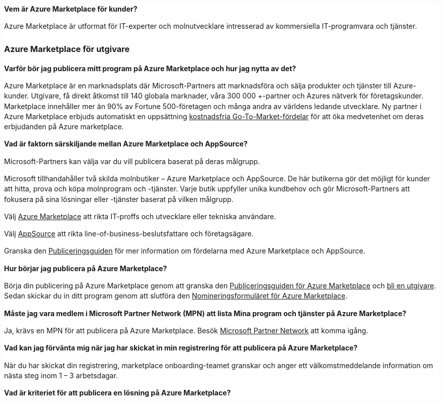 **Vem är Azure Marketplace för kunder?**

Azure Marketplace är utformat för IT-experter och molnutvecklare intresserad av kommersiella IT-programvara och tjänster.

### <a name="azure-marketplace-for-publishers"></a>Azure Marketplace för utgivare

**Varför bör jag publicera mitt program på Azure Marketplace och hur jag nytta av det?**

Azure Marketplace är en marknadsplats där Microsoft-Partners att marknadsföra och sälja produkter och tjänster till Azure-kunder. Utgivare, få direkt åtkomst till 140 globala marknader, våra 300 000 +-partner och Azures nätverk för företagskunder.  Marketplace innehåller mer än 90% av Fortune 500-företagen och många andra av världens ledande utvecklare. Ny partner i Azure Marketplace erbjuds automatiskt en uppsättning [kostnadsfria Go-To-Market-fördelar](https://docs.microsoft.com/azure/marketplace/gtm-your-marketplace-benefits#go-to-market-gtm-benefits-in-the-marketplace) för att öka medvetenhet om deras erbjudanden på Azure marketplace.

**Vad är faktorn särskiljande mellan Azure Marketplace och AppSource?**

Microsoft-Partners kan välja var du vill publicera baserat på deras målgrupp.

Microsoft tillhandahåller två skilda molnbutiker – Azure Marketplace och AppSource. De här butikerna gör det möjligt för kunder att hitta, prova och köpa molnprogram och -tjänster. Varje butik uppfyller unika kundbehov och gör Microsoft-Partners att fokusera på sina lösningar eller -tjänster baserat på vilken målgrupp.

Välj [Azure Marketplace](https://azuremarketplace.microsoft.com/marketplace/apps) att rikta IT-proffs och utvecklare eller tekniska användare.

Välj [AppSource](https://appsource.microsoft.com/) att rikta line-of-business-beslutsfattare och företagsägare.

Granska den [Publiceringsguiden](https://docs.microsoft.com/azure/marketplace/marketplace-publishers-guide) för mer information om fördelarna med Azure Marketplace och AppSource.

**Hur börjar jag publicera på Azure Marketplace?**

Börja din publicering på Azure Marketplace genom att granska den [Publiceringsguiden för Azure Marketplace](https://docs.microsoft.com/azure/marketplace/marketplace-publishers-guide) och [bli en utgivare](https://docs.microsoft.com/azure/marketplace/become-publisher). Sedan skickar du in ditt program genom att slutföra den [Nomineringsformuläret för Azure Marketplace](https://azuremarketplace.microsoft.com/sell/signup).

**Måste jag vara medlem i Microsoft Partner Network (MPN) att lista Mina program och tjänster på Azure Marketplace?**

Ja, krävs en MPN för att publicera på Azure Marketplace. Besök [Microsoft Partner Network](https://partner.microsoft.com/membership) att komma igång.

**Vad kan jag förvänta mig när jag har skickat in min registrering för att publicera på Azure Marketplace?**

När du har skickat din registrering, marketplace onboarding-teamet granskar och anger ett välkomstmeddelande information om nästa steg inom 1 – 3 arbetsdagar.

**Vad är kriteriet för att publicera en lösning på Azure Marketplace?**
